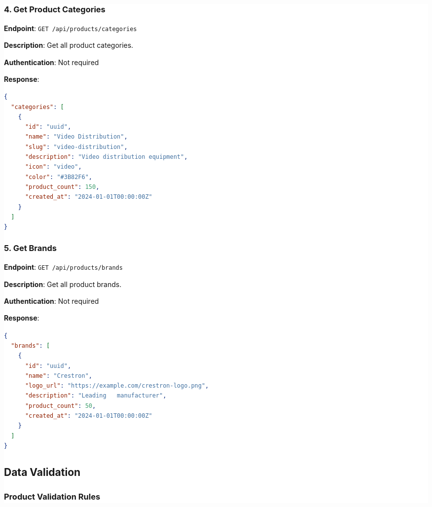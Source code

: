 ### 4. Get Product Categories

**Endpoint**: `GET /api/products/categories`

**Description**: Get all product categories.

**Authentication**: Not required

**Response**:
```json
{
  "categories": [
    {
      "id": "uuid",
      "name": "Video Distribution",
      "slug": "video-distribution",
      "description": "Video distribution equipment",
      "icon": "video",
      "color": "#3B82F6",
      "product_count": 150,
      "created_at": "2024-01-01T00:00:00Z"
    }
  ]
}
```

### 5. Get Brands

**Endpoint**: `GET /api/products/brands`

**Description**: Get all product brands.

**Authentication**: Not required

**Response**:
```json
{
  "brands": [
    {
      "id": "uuid",
      "name": "Crestron",
      "logo_url": "https://example.com/crestron-logo.png",
      "description": "Leading   manufacturer",
      "product_count": 50,
      "created_at": "2024-01-01T00:00:00Z"
    }
  ]
}
```

## Data Validation

### Product Validation Rules
